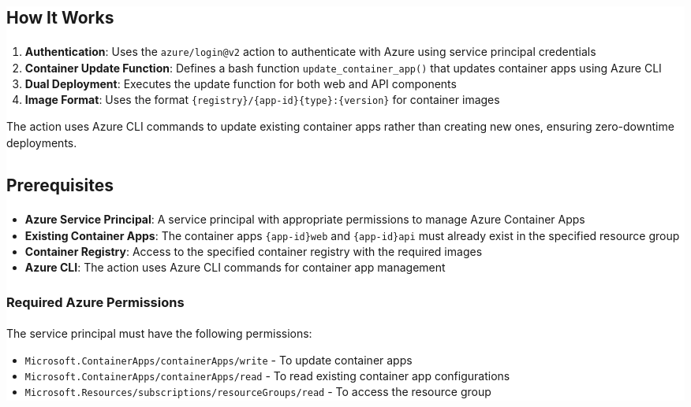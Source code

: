 ## How It Works

1. **Authentication**: Uses the `azure/login@v2` action to authenticate with Azure using service principal credentials
2. **Container Update Function**: Defines a bash function `update_container_app()` that updates container apps using Azure CLI
3. **Dual Deployment**: Executes the update function for both web and API components
4. **Image Format**: Uses the format `{registry}/{app-id}{type}:{version}` for container images

The action uses Azure CLI commands to update existing container apps rather than creating new ones, ensuring zero-downtime deployments.

## Prerequisites

- **Azure Service Principal**: A service principal with appropriate permissions to manage Azure Container Apps
- **Existing Container Apps**: The container apps `{app-id}web` and `{app-id}api` must already exist in the specified resource group
- **Container Registry**: Access to the specified container registry with the required images
- **Azure CLI**: The action uses Azure CLI commands for container app management

### Required Azure Permissions

The service principal must have the following permissions:

- `Microsoft.ContainerApps/containerApps/write` - To update container apps
- `Microsoft.ContainerApps/containerApps/read` - To read existing container app configurations
- `Microsoft.Resources/subscriptions/resourceGroups/read` - To access the resource group
